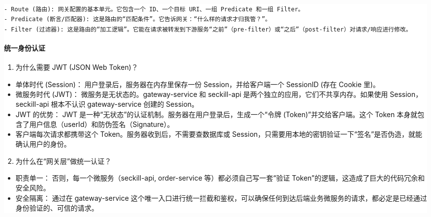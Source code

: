     - Route (路由): 网关配置的基本单元。它包含一个 ID、一个目标 URI、一组 Predicate 和一组 Filter。
    - Predicate (断言/匹配器): 这是路由的“匹配条件”。它告诉网关：“什么样的请求才归我管？”。
    - Filter (过滤器): 这是路由的“加工逻辑”。它能在请求被转发到下游服务“之前”（pre-filter）或“之后”（post-filter）对请求/响应进行修改。
#### 统一身份认证
1. 为什么需要 JWT (JSON Web Token)？
- 单体时代 (Session)： 用户登录后，服务器在内存里保存一份 Session，并给客户端一个 SessionID (存在 Cookie 里)。
- 微服务时代 (JWT)： 微服务是无状态的。gateway-service 和 seckill-api 是两个独立的应用，它们不共享内存。如果使用 Session，seckill-api 根本不认识 gateway-service 创建的 Session。
- JWT 的优势： JWT 是一种“无状态”的认证机制。服务器在用户登录后，生成一个“令牌 (Token)”并交给客户端。这个 Token 本身就包含了用户信息（userId）和防伪签名（Signature）。
- 客户端每次请求都携带这个 Token。服务器收到后，不需要查数据库或 Session，只需要用本地的密钥验证一下“签名”是否伪造，就能确认用户的身份。

2. 为什么在“网关层”做统一认证？
- 职责单一： 否则，每一个微服务（seckill-api, order-service 等）都必须自己写一套“验证 Token”的逻辑，这造成了巨大的代码冗余和安全风险。
- 安全隔离： 通过在 gateway-service 这个唯一入口进行统一拦截和鉴权，可以确保任何到达后端业务微服务的请求，都必定是已经通过身份验证的、可信的请求。